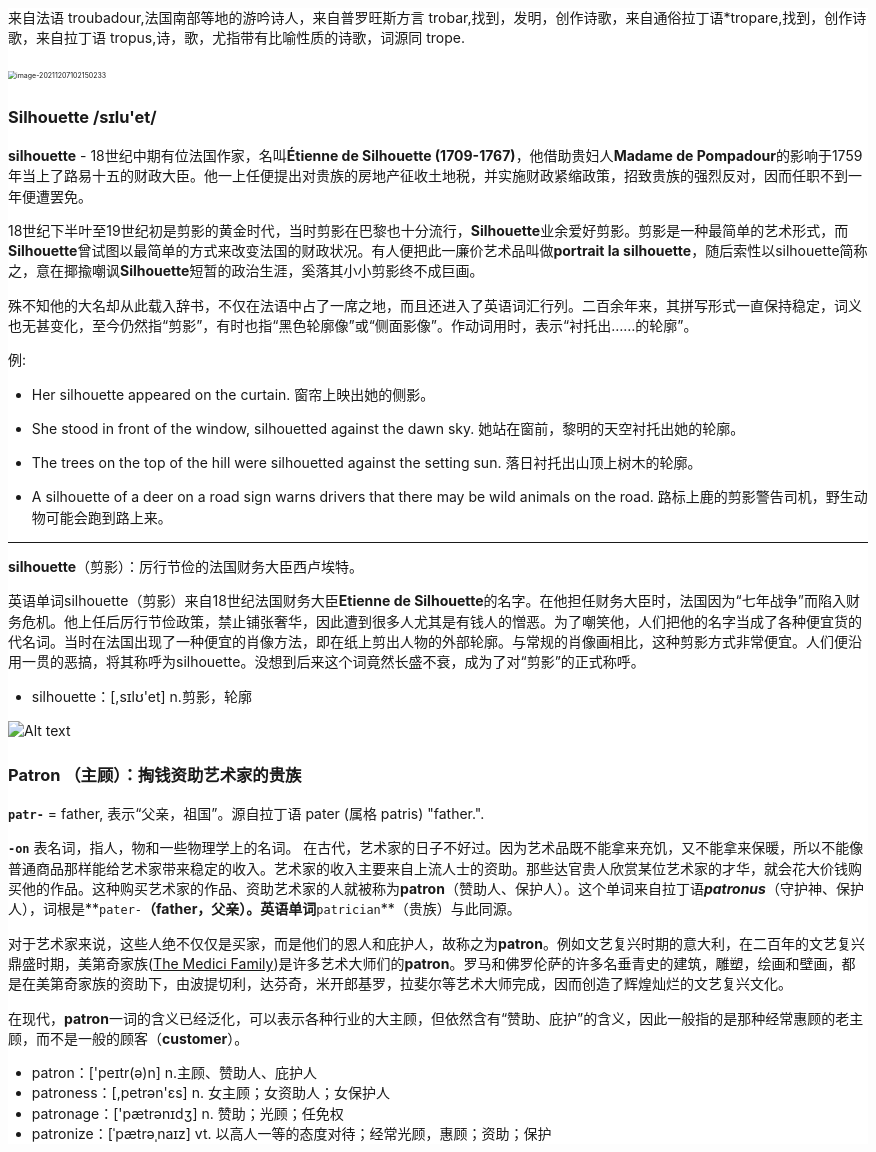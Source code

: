 来自法语 troubadour,法国南部等地的游吟诗人，来自普罗旺斯方言 trobar,找到，发明，创作诗歌，来自通俗拉丁语*tropare,找到，创作诗歌，来自拉丁语 tropus,诗，歌，尤指带有比喻性质的诗歌，词源同 trope.

<img src="./images/image-20211207102150233.png" alt="image-20211207102150233" style="zoom:50%;" />

### Silhouette /sɪlu'et/

**silhouette** - 18世纪中期有位法国作家，名叫**Étienne de Silhouette (1709-1767)**，他借助贵妇人**Madame de Pompadour**的影响于1759年当上了路易十五的财政大臣。他一上任便提出对贵族的房地产征收土地税，并实施财政紧缩政策，招致贵族的强烈反对，因而任职不到一年便遭罢免。

18世纪下半叶至19世纪初是剪影的黄金时代，当时剪影在巴黎也十分流行，**Silhouette**业余爱好剪影。剪影是一种最简单的艺术形式，而**Silhouette**曾试图以最简单的方式来改变法国的财政状况。有人便把此一廉价艺术品叫做**portrait la silhouette**，随后索性以silhouette简称之，意在揶揄嘲讽**Silhouette**短暂的政治生涯，奚落其小小剪影终不成巨画。

殊不知他的大名却从此载入辞书，不仅在法语中占了一席之地，而且还进入了英语词汇行列。二百余年来，其拼写形式一直保持稳定，词义也无甚变化，至今仍然指“剪影”，有时也指“黑色轮廓像”或“侧面影像”。作动词用时，表示“衬托出……的轮廓”。

例:

- Her silhouette appeared on the curtain. 窗帘上映出她的侧影。

- She stood in front of the window, silhouetted against the dawn sky. 她站在窗前，黎明的天空衬托出她的轮廓。

- The trees on the top of the hill were silhouetted against the setting sun. 落日衬托出山顶上树木的轮廓。

- A silhouette of a deer on a road sign warns drivers that there may be wild animals on the road. 路标上鹿的剪影警告司机，野生动物可能会跑到路上来。


---------------------------------

**silhouette**（剪影）：厉行节俭的法国财务大臣西卢埃特。

英语单词silhouette（剪影）来自18世纪法国财务大臣**Etienne de Silhouette**的名字。在他担任财务大臣时，法国因为“七年战争”而陷入财务危机。他上任后厉行节俭政策，禁止铺张奢华，因此遭到很多人尤其是有钱人的憎恶。为了嘲笑他，人们把他的名字当成了各种便宜货的代名词。当时在法国出现了一种便宜的肖像方法，即在纸上剪出人物的外部轮廓。与常规的肖像画相比，这种剪影方式非常便宜。人们便沿用一贯的恶搞，将其称呼为silhouette。没想到后来这个词竟然长盛不衰，成为了对“剪影”的正式称呼。

- silhouette：[,sɪlʊ'et] n.剪影，轮廓

![Alt text](F:\Lee\Githubs\Grammar\RootOrigin\images\1622614306456.png)



### Patron （主顾）：掏钱资助艺术家的贵族

**`patr-`** = father, 表示“父亲，祖国”。源自拉丁语 pater (属格 patris) "father.".

**`-on`** 表名词，指人，物和一些物理学上的名词。
在古代，艺术家的日子不好过。因为艺术品既不能拿来充饥，又不能拿来保暖，所以不能像普通商品那样能给艺术家带来稳定的收入。艺术家的收入主要来自上流人士的资助。那些达官贵人欣赏某位艺术家的才华，就会花大价钱购买他的作品。这种购买艺术家的作品、资助艺术家的人就被称为**patron**（赞助人、保护人）。这个单词来自拉丁语***patronus***（守护神、保护人），词根是**`pater-`**（father，父亲）。英语单词**`patrician`**（贵族）与此同源。

对于艺术家来说，这些人绝不仅仅是买家，而是他们的恩人和庇护人，故称之为**patron**。例如文艺复兴时期的意大利，在二百年的文艺复兴鼎盛时期，美第奇家族([The Medici Family](https://www.history.com/topics/renaissance/medici-family))是许多艺术大师们的**patron**。罗马和佛罗伦萨的许多名垂青史的建筑，雕塑，绘画和壁画，都是在美第奇家族的资助下，由波提切利，达芬奇，米开郎基罗，拉斐尔等艺术大师完成，因而创造了辉煌灿烂的文艺复兴文化。

在现代，**patron**一词的含义已经泛化，可以表示各种行业的大主顾，但依然含有“赞助、庇护”的含义，因此一般指的是那种经常惠顾的老主顾，而不是一般的顾客（**customer**）。

- patron：['peɪtr(ə)n] n.主顾、赞助人、庇护人
- patroness：[,petrən'ɛs] n. 女主顾；女资助人；女保护人
- patronage：['pætrənɪdʒ] n. 赞助；光顾；任免权
- patronize：[ˈpætrəˌnaɪz] vt. 以高人一等的态度对待；经常光顾，惠顾；资助；保护


[^1]: totem pole【ˈtoʊtəm poʊl】 图腾柱;(机构等内的)等级，级别。 a range of different levels in an organization, etc.
[^2]: 词源说明(童理民)  <br/>1 - 来自拉丁语 masculus,男人的，具备男人的美德的，来自 mas,男人，男子，词源同 marry,-cul,小词后缀。字面意思即小男子汉，男人的。后引申词义男性化的，语法格阳性的。male 为该词缩写词。<br/><br/>摩西英语(摩西)<br/>male [meɪl] adj.男性的；雄性的；有力的，n.男人；雄性动物。这个单词可以参考masculine ['mæskjʊlɪn] adj.男性的；阳性的；男子气概的，n.男性；阳性；阳性词，masculine=mas+cul+ine，mas-男性，cul-指小，-ine表of,like。male可以看作是mascul-的缩短式。男性的符号来自罗马战神Mars的盾和矛。